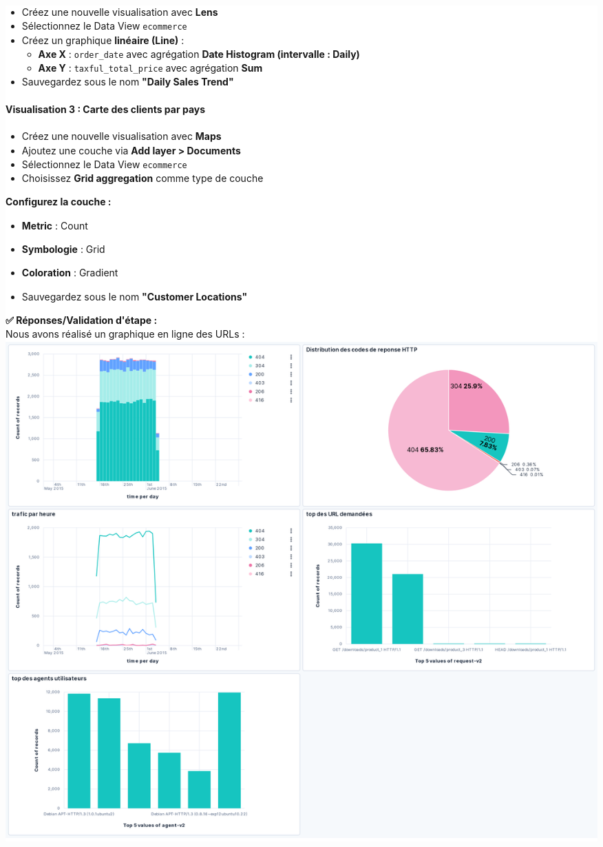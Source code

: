 - Créez une nouvelle visualisation avec **Lens**
- Sélectionnez le Data View `ecommerce`
- Créez un graphique **linéaire (Line)** :
  - **Axe X** : `order_date` avec agrégation **Date Histogram (intervalle : Daily)**
  - **Axe Y** : `taxful_total_price` avec agrégation **Sum**
- Sauvegardez sous le nom **"Daily Sales Trend"**

#### Visualisation 3 : Carte des clients par pays

- Créez une nouvelle visualisation avec **Maps**
- Ajoutez une couche via **Add layer > Documents**
- Sélectionnez le Data View `ecommerce`
- Choisissez **Grid aggregation** comme type de couche

**Configurez la couche :**
- **Metric** : Count
- **Symbologie** : Grid
- **Coloration** : Gradient

- Sauvegardez sous le nom **"Customer Locations"**

**✅ Réponses/Validation d'étape :**  
Nous avons réalisé un graphique en ligne des URLs :  
![Verification du nombre de documents dans l'index](./screen7.png)
